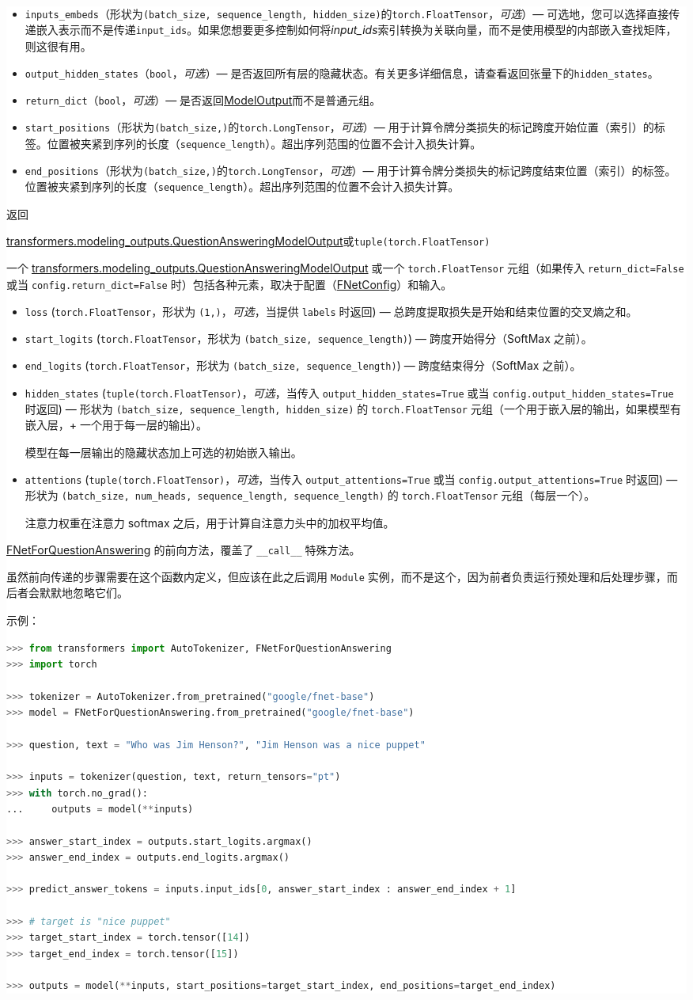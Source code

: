 +   `inputs_embeds`（形状为`(batch_size, sequence_length, hidden_size)`的`torch.FloatTensor`，*可选*）— 可选地，您可以选择直接传递嵌入表示而不是传递`input_ids`。如果您想要更多控制如何将*input_ids*索引转换为关联向量，而不是使用模型的内部嵌入查找矩阵，则这很有用。

+   `output_hidden_states`（`bool`，*可选*）— 是否返回所有层的隐藏状态。有关更多详细信息，请查看返回张量下的`hidden_states`。

+   `return_dict`（`bool`，*可选*）— 是否返回[ModelOutput](/docs/transformers/v4.37.2/en/main_classes/output#transformers.utils.ModelOutput)而不是普通元组。

+   `start_positions`（形状为`(batch_size,)`的`torch.LongTensor`，*可选*）— 用于计算令牌分类损失的标记跨度开始位置（索引）的标签。位置被夹紧到序列的长度（`sequence_length`）。超出序列范围的位置不会计入损失计算。

+   `end_positions`（形状为`(batch_size,)`的`torch.LongTensor`，*可选*）— 用于计算令牌分类损失的标记跨度结束位置（索引）的标签。位置被夹紧到序列的长度（`sequence_length`）。超出序列范围的位置不会计入损失计算。

返回

[transformers.modeling_outputs.QuestionAnsweringModelOutput](/docs/transformers/v4.37.2/en/main_classes/output#transformers.modeling_outputs.QuestionAnsweringModelOutput)或`tuple(torch.FloatTensor)`

一个 [transformers.modeling_outputs.QuestionAnsweringModelOutput](/docs/transformers/v4.37.2/zh/main_classes/output#transformers.modeling_outputs.QuestionAnsweringModelOutput) 或一个 `torch.FloatTensor` 元组（如果传入 `return_dict=False` 或当 `config.return_dict=False` 时）包括各种元素，取决于配置（[FNetConfig](/docs/transformers/v4.37.2/zh/model_doc/fnet#transformers.FNetConfig)）和输入。

+   `loss` (`torch.FloatTensor`，形状为 `(1,)`，*可选*，当提供 `labels` 时返回) — 总跨度提取损失是开始和结束位置的交叉熵之和。

+   `start_logits` (`torch.FloatTensor`，形状为 `(batch_size, sequence_length)`) — 跨度开始得分（SoftMax 之前）。

+   `end_logits` (`torch.FloatTensor`，形状为 `(batch_size, sequence_length)`) — 跨度结束得分（SoftMax 之前）。

+   `hidden_states` (`tuple(torch.FloatTensor)`，*可选*，当传入 `output_hidden_states=True` 或当 `config.output_hidden_states=True` 时返回) — 形状为 `(batch_size, sequence_length, hidden_size)` 的 `torch.FloatTensor` 元组（一个用于嵌入层的输出，如果模型有嵌入层，+ 一个用于每一层的输出）。

    模型在每一层输出的隐藏状态加上可选的初始嵌入输出。

+   `attentions` (`tuple(torch.FloatTensor)`，*可选*，当传入 `output_attentions=True` 或当 `config.output_attentions=True` 时返回) — 形状为 `(batch_size, num_heads, sequence_length, sequence_length)` 的 `torch.FloatTensor` 元组（每层一个）。

    注意力权重在注意力 softmax 之后，用于计算自注意力头中的加权平均值。

[FNetForQuestionAnswering](/docs/transformers/v4.37.2/zh/model_doc/fnet#transformers.FNetForQuestionAnswering) 的前向方法，覆盖了 `__call__` 特殊方法。

虽然前向传递的步骤需要在这个函数内定义，但应该在此之后调用 `Module` 实例，而不是这个，因为前者负责运行预处理和后处理步骤，而后者会默默地忽略它们。

示例：

```py
>>> from transformers import AutoTokenizer, FNetForQuestionAnswering
>>> import torch

>>> tokenizer = AutoTokenizer.from_pretrained("google/fnet-base")
>>> model = FNetForQuestionAnswering.from_pretrained("google/fnet-base")

>>> question, text = "Who was Jim Henson?", "Jim Henson was a nice puppet"

>>> inputs = tokenizer(question, text, return_tensors="pt")
>>> with torch.no_grad():
...     outputs = model(**inputs)

>>> answer_start_index = outputs.start_logits.argmax()
>>> answer_end_index = outputs.end_logits.argmax()

>>> predict_answer_tokens = inputs.input_ids[0, answer_start_index : answer_end_index + 1]

>>> # target is "nice puppet"
>>> target_start_index = torch.tensor([14])
>>> target_end_index = torch.tensor([15])

>>> outputs = model(**inputs, start_positions=target_start_index, end_positions=target_end_index)
```